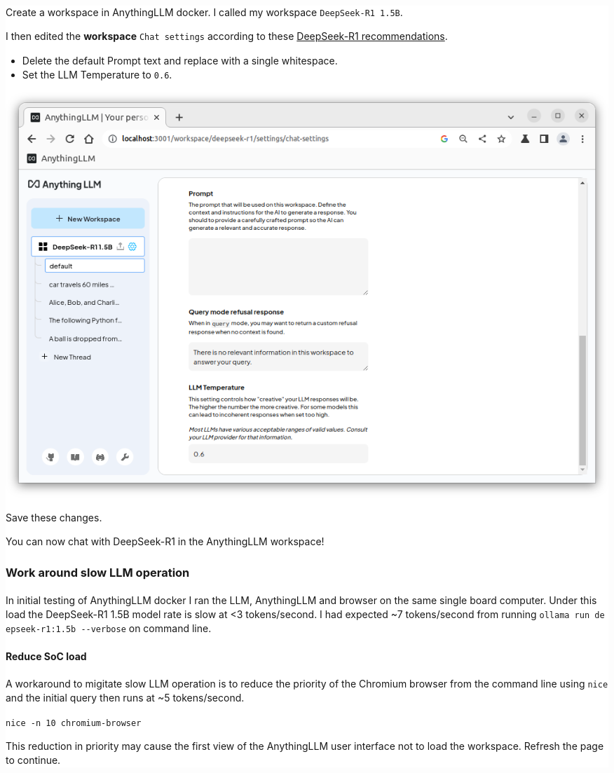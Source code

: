 Create a workspace in AnythingLLM docker.  I called my workspace
`DeepSeek-R1 1.5B`.

I then edited the **workspace** `Chat settings` according to these
[DeepSeek-R1 recommendations](https://github.com/deepseek-ai/DeepSeek-R1#usage-recommendations).
* Delete the default Prompt text and replace with a single whitespace.
* Set the LLM Temperature to `0.6`.

<img src="./images/workspace_workspace_chat_settings.png" alt="Workspace chat settings"/>

Save these changes.

You can now chat with DeepSeek-R1 in the AnythingLLM workspace!

### Work around slow LLM operation

In initial testing of AnythingLLM docker I ran the LLM, AnythingLLM and browser
on the same single board computer.  Under this load the DeepSeek-R1 1.5B model
rate is slow at <3 tokens/second.  I had expected ~7 tokens/second from running
`ollama run deepseek-r1:1.5b --verbose` on command line.

#### Reduce SoC load
A workaround to migitate slow LLM operation is to reduce the priority of the
Chromium browser from the command line using `nice` and the initial query then
runs at ~5 tokens/second.
```console
nice -n 10 chromium-browser
```
This reduction in priority may cause the first view of the AnythingLLM user
interface not to load the workspace.  Refresh the page to continue.
